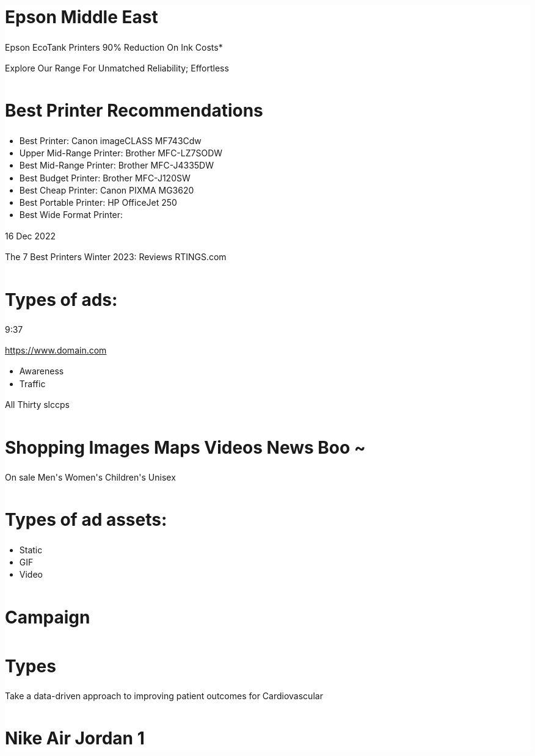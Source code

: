 # Epson Middle East

Epson EcoTank Printers 90% Reduction On Ink Costs*

Explore Our Range For Unmatched Reliability; Effortless

# Best Printer Recommendations

- Best Printer: Canon imageCLASS MF743Cdw
- Upper Mid-Range Printer: Brother MFC-LZ7SODW
- Best Mid-Range Printer: Brother MFC-J4335DW
- Best Budget Printer: Brother MFC-J120SW
- Best Cheap Printer: Canon PIXMA MG3620
- Best Portable Printer: HP OfficeJet 250
- Best Wide Format Printer:

16 Dec 2022

The 7 Best Printers Winter 2023: Reviews RTINGS.com
# Types of ads:

9:37

https://www.domain.com

- Awareness
- Traffic

All Thirty slccps

# Shopping Images Maps Videos News Boo ~

On sale Men's Women's Children's Unisex

# Types of ad assets:

- Static
- GIF
- Video

# Campaign

# Types

Take a data-driven approach to improving patient outcomes for Cardiovascular

# Nike Air Jordan 1
